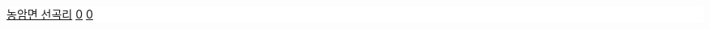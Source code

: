 
  <tr class="item">
    <td><a href="4728037031.html">농암면 선곡리</a></td>
    <td><a href="4728037031.html">0</a></td>
    <td><a href="4728037031.html">0</a></td>
  </tr>
    


</table>


    